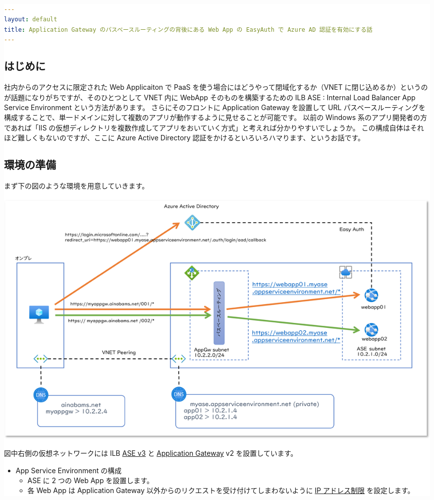 ```yaml
---
layout: default
title: Application Gateway のパスベースルーティングの背後にある Web App の EasyAuth で Azure AD 認証を有効にする話
---
```


## はじめに

社内からのアクセスに限定された Web Applicaiton で PaaS を使う場合にはどうやって閉域化するか（VNET に閉じ込めるか）というのが話題になりがちですが、そのひとつとして VNET 内に WebApp そのものを構築するための ILB ASE : Internal Load Balancer App Service Environment という方法があります。
さらにそのフロントに Application Gateway を設置して URL パスベースルーティングを構成することで、単一ドメインに対して複数のアプリが動作するように見せることが可能です。
以前の Windows 系のアプリ開発者の方であれば「IIS の仮想ディレクトリを複数作成してアプリをおいていく方式」と考えれば分かりやすいでしょうか。
この構成自体はそれほど難しくもないのですが、ここに Azure Active Directory 認証をかけるといろいろハマります、というお話です。

## 環境の準備

まず下の図のような環境を用意していきます。

![overview](./images/overview.png)

図中右側の仮想ネットワークには ILB [ASE v3](https://docs.microsoft.com/ja-jp/azure/app-service/environment/overview) と 
[Application Gateway](https://docs.microsoft.com/ja-jp/azure/application-gateway/overview) v2 を設置しています。

- App Service Environment の構成
    - ASE に 2 つの Web App を設置します。
    - 各 Web App は Application Gateway 以外からのリクエストを受け付けてしまわないように [IP アドレス制限](https://docs.microsoft.com/ja-jp/azure/app-service/app-service-ip-restrictions) を設定します。
